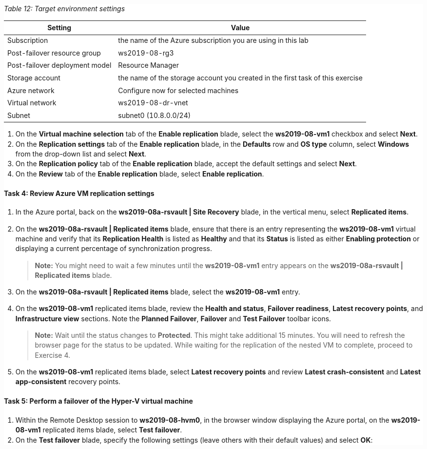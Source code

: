    *Table 12: Target environment settings*

   |Setting|Value|
   |---|---|
   |Subscription|the name of the Azure subscription you are using in this lab|
   |Post-failover resource group|ws2019-08-rg3|
   |Post-failover deployment model|Resource Manager|
   |Storage account|the name of the storage account you created in the first task of this exercise|
   |Azure network|Configure now for selected machines|
   |Virtual network|ws2019-08-dr-vnet|
   |Subnet|subnet0 (10.8.0.0/24)|

1. On the **Virtual machine selection** tab of the **Enable replication** blade, select the **ws2019-08-vm1** checkbox and select **Next**.
1. On the **Replication settings** tab of the **Enable replication** blade, in the **Defaults** row and **OS type** column, select **Windows** from the drop-down list and select **Next**.
1. On the **Replication policy** tab of the **Enable replication** blade, accept the default settings and select **Next**.
1. On the **Review** tab of the **Enable replication** blade, select **Enable replication**.

#### Task 4: Review Azure VM replication settings

1. In the Azure portal, back on the **ws2019-08a-rsvault \| Site Recovery** blade, in the vertical menu, select **Replicated items**. 
1. On the **ws2019-08a-rsvault \| Replicated items** blade, ensure that there is an entry representing the **ws2019-08-vm1** virtual machine and verify that its **Replication Health** is listed as **Healthy** and that its **Status** is listed as either **Enabling protection** or displaying a current percentage of synchronization progress.

   > **Note:** You might need to wait a few minutes until the **ws2019-08-vm1** entry appears on the **ws2019-08a-rsvault \| Replicated items** blade.

1. On the **ws2019-08a-rsvault \| Replicated items** blade, select the **ws2019-08-vm1** entry.
1. On the **ws2019-08-vm1** replicated items blade, review the **Health and status**, **Failover readiness**, **Latest recovery points**, and **Infrastructure view** sections. Note the **Planned Failover**, **Failover** and **Test Failover** toolbar icons.

   > **Note:** Wait until the status changes to **Protected**. This might take additional 15 minutes. You will need to refresh the browser page for the status to be updated. While waiting for the replication of the nested VM to complete, proceed to Exercise 4.

1. On the **ws2019-08-vm1** replicated items blade, select **Latest recovery points** and review **Latest crash-consistent** and **Latest app-consistent** recovery points. 

#### Task 5: Perform a failover of the Hyper-V virtual machine

1. Within the Remote Desktop session to **ws2019-08-hvm0**, in the browser window displaying the Azure portal, on the **ws2019-08-vm1** replicated items blade, select **Test failover**. 
1. On the **Test failover** blade, specify the following settings (leave others with their default values) and select **OK**:
